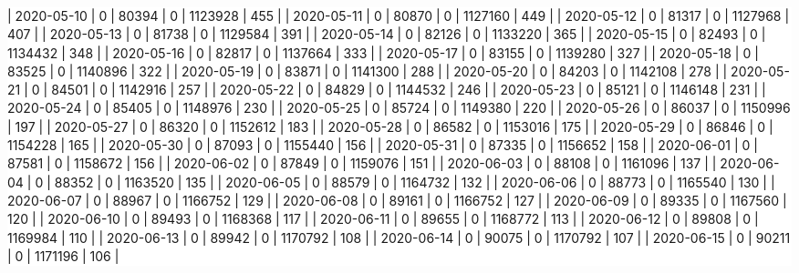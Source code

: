 | 2020-05-10 | 0 | 80394 | 0 | 1123928 | 455 |
| 2020-05-11 | 0 | 80870 | 0 | 1127160 | 449 |
| 2020-05-12 | 0 | 81317 | 0 | 1127968 | 407 |
| 2020-05-13 | 0 | 81738 | 0 | 1129584 | 391 |
| 2020-05-14 | 0 | 82126 | 0 | 1133220 | 365 |
| 2020-05-15 | 0 | 82493 | 0 | 1134432 | 348 |
| 2020-05-16 | 0 | 82817 | 0 | 1137664 | 333 |
| 2020-05-17 | 0 | 83155 | 0 | 1139280 | 327 |
| 2020-05-18 | 0 | 83525 | 0 | 1140896 | 322 |
| 2020-05-19 | 0 | 83871 | 0 | 1141300 | 288 |
| 2020-05-20 | 0 | 84203 | 0 | 1142108 | 278 |
| 2020-05-21 | 0 | 84501 | 0 | 1142916 | 257 |
| 2020-05-22 | 0 | 84829 | 0 | 1144532 | 246 |
| 2020-05-23 | 0 | 85121 | 0 | 1146148 | 231 |
| 2020-05-24 | 0 | 85405 | 0 | 1148976 | 230 |
| 2020-05-25 | 0 | 85724 | 0 | 1149380 | 220 |
| 2020-05-26 | 0 | 86037 | 0 | 1150996 | 197 |
| 2020-05-27 | 0 | 86320 | 0 | 1152612 | 183 |
| 2020-05-28 | 0 | 86582 | 0 | 1153016 | 175 |
| 2020-05-29 | 0 | 86846 | 0 | 1154228 | 165 |
| 2020-05-30 | 0 | 87093 | 0 | 1155440 | 156 |
| 2020-05-31 | 0 | 87335 | 0 | 1156652 | 158 |
| 2020-06-01 | 0 | 87581 | 0 | 1158672 | 156 |
| 2020-06-02 | 0 | 87849 | 0 | 1159076 | 151 |
| 2020-06-03 | 0 | 88108 | 0 | 1161096 | 137 |
| 2020-06-04 | 0 | 88352 | 0 | 1163520 | 135 |
| 2020-06-05 | 0 | 88579 | 0 | 1164732 | 132 |
| 2020-06-06 | 0 | 88773 | 0 | 1165540 | 130 |
| 2020-06-07 | 0 | 88967 | 0 | 1166752 | 129 |
| 2020-06-08 | 0 | 89161 | 0 | 1166752 | 127 |
| 2020-06-09 | 0 | 89335 | 0 | 1167560 | 120 |
| 2020-06-10 | 0 | 89493 | 0 | 1168368 | 117 |
| 2020-06-11 | 0 | 89655 | 0 | 1168772 | 113 |
| 2020-06-12 | 0 | 89808 | 0 | 1169984 | 110 |
| 2020-06-13 | 0 | 89942 | 0 | 1170792 | 108 |
| 2020-06-14 | 0 | 90075 | 0 | 1170792 | 107 |
| 2020-06-15 | 0 | 90211 | 0 | 1171196 | 106 |